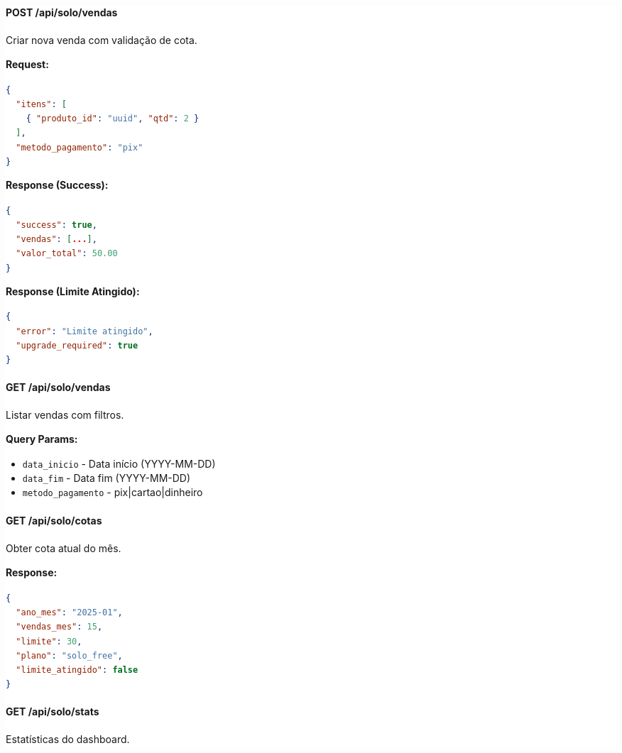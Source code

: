 #### POST /api/solo/vendas
Criar nova venda com validação de cota.

**Request:**
```json
{
  "itens": [
    { "produto_id": "uuid", "qtd": 2 }
  ],
  "metodo_pagamento": "pix"
}
```

**Response (Success):**
```json
{
  "success": true,
  "vendas": [...],
  "valor_total": 50.00
}
```

**Response (Limite Atingido):**
```json
{
  "error": "Limite atingido",
  "upgrade_required": true
}
```

#### GET /api/solo/vendas
Listar vendas com filtros.

**Query Params:**
- `data_inicio` - Data início (YYYY-MM-DD)
- `data_fim` - Data fim (YYYY-MM-DD)
- `metodo_pagamento` - pix|cartao|dinheiro

#### GET /api/solo/cotas
Obter cota atual do mês.

**Response:**
```json
{
  "ano_mes": "2025-01",
  "vendas_mes": 15,
  "limite": 30,
  "plano": "solo_free",
  "limite_atingido": false
}
```

#### GET /api/solo/stats
Estatísticas do dashboard.
